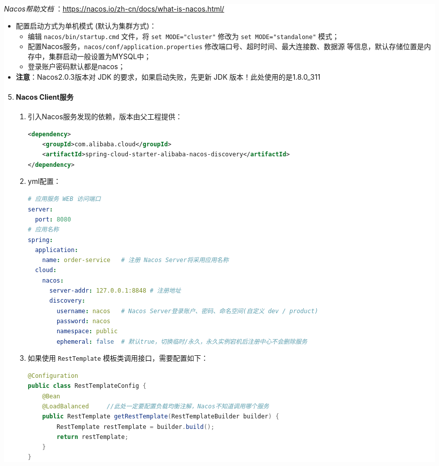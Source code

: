    *Nacos帮助文档* ：https://nacos.io/zh-cn/docs/what-is-nacos.html/

   * 配置启动方式为单机模式 (默认为集群方式)：
     * 编辑 `nacos/bin/startup.cmd` 文件，将 `set MODE="cluster"` 修改为 `set MODE="standalone"` 模式；
     * 配置Nacos服务，`nacos/conf/application.properties`  修改端口号、超时时间、最大连接数、数据源 等信息，默认存储位置是内存中，集群启动一般设置为MYSQL中；
     * 登录账户密码默认都是nacos；
   * **注意**：Nacos2.0.3版本对 JDK 的要求，如果启动失败，先更新 JDK 版本！此处使用的是1.8.0_311

5. #### Nacos Client服务

   1. 引入Nacos服务发现的依赖，版本由父工程提供：

      ```xml
      <dependency>
          <groupId>com.alibaba.cloud</groupId>
          <artifactId>spring-cloud-starter-alibaba-nacos-discovery</artifactId>
      </dependency>
      ```

   2. yml配置：
   
      ```yml
      # 应用服务 WEB 访问端口
      server:
        port: 8080
      # 应用名称
      spring:
        application:
          name: order-service   # 注册 Nacos Server将采用应用名称
        cloud:
          nacos:
            server-addr: 127.0.0.1:8848 # 注册地址
            discovery:
              username: nacos   # Nacos Server登录账户、密码、命名空间(自定义 dev / product)
              password: nacos
              namespace: public
              ephemeral: false	# 默认true，切换临时/永久，永久实例宕机后注册中心不会删除服务
      ```
   
   3. 如果使用 `RestTemplate` 模板类调用接口，需要配置如下：
   
      ```java
      @Configuration
      public class RestTemplateConfig {
          @Bean
          @LoadBalanced		//此处一定要配置负载均衡注解，Nacos不知道调用哪个服务
          public RestTemplate getRestTemplate(RestTemplateBuilder builder) {
              RestTemplate restTemplate = builder.build();
              return restTemplate;
          }
      }
      ```
   
